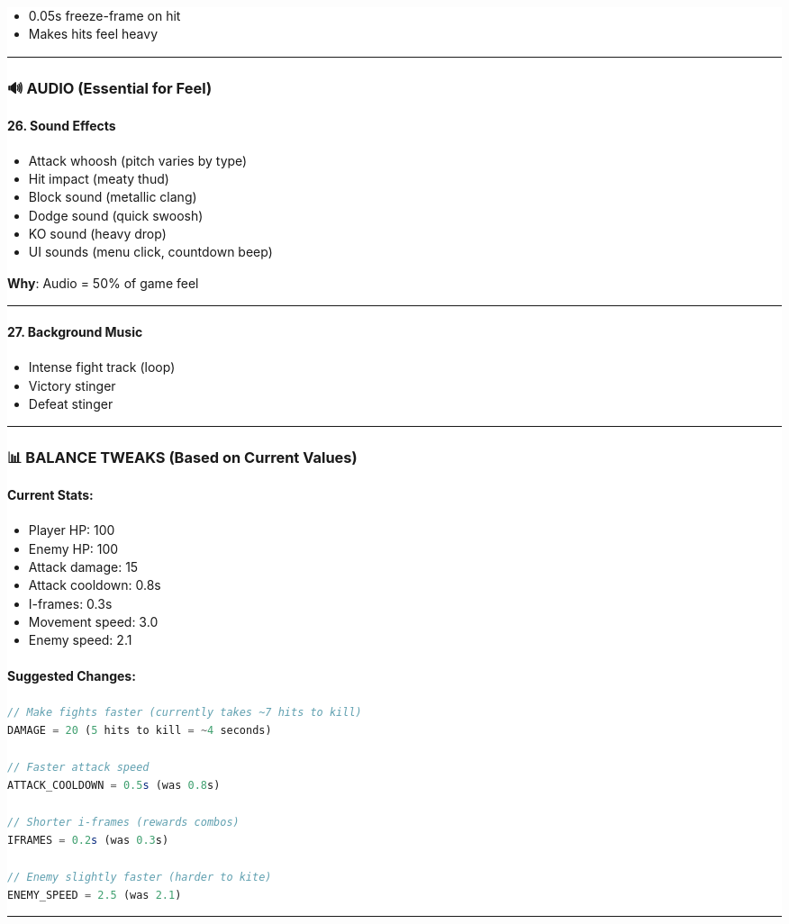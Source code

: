 - 0.05s freeze-frame on hit
- Makes hits feel heavy

---

### 🔊 **AUDIO (Essential for Feel)**

#### 26. **Sound Effects**

- Attack whoosh (pitch varies by type)
- Hit impact (meaty thud)
- Block sound (metallic clang)
- Dodge sound (quick swoosh)
- KO sound (heavy drop)
- UI sounds (menu click, countdown beep)

**Why**: Audio = 50% of game feel

---

#### 27. **Background Music**

- Intense fight track (loop)
- Victory stinger
- Defeat stinger

---

### 📊 **BALANCE TWEAKS** (Based on Current Values)

#### Current Stats:

- Player HP: 100
- Enemy HP: 100
- Attack damage: 15
- Attack cooldown: 0.8s
- I-frames: 0.3s
- Movement speed: 3.0
- Enemy speed: 2.1

#### Suggested Changes:

```typescript
// Make fights faster (currently takes ~7 hits to kill)
DAMAGE = 20 (5 hits to kill = ~4 seconds)

// Faster attack speed
ATTACK_COOLDOWN = 0.5s (was 0.8s)

// Shorter i-frames (rewards combos)
IFRAMES = 0.2s (was 0.3s)

// Enemy slightly faster (harder to kite)
ENEMY_SPEED = 2.5 (was 2.1)
```

---